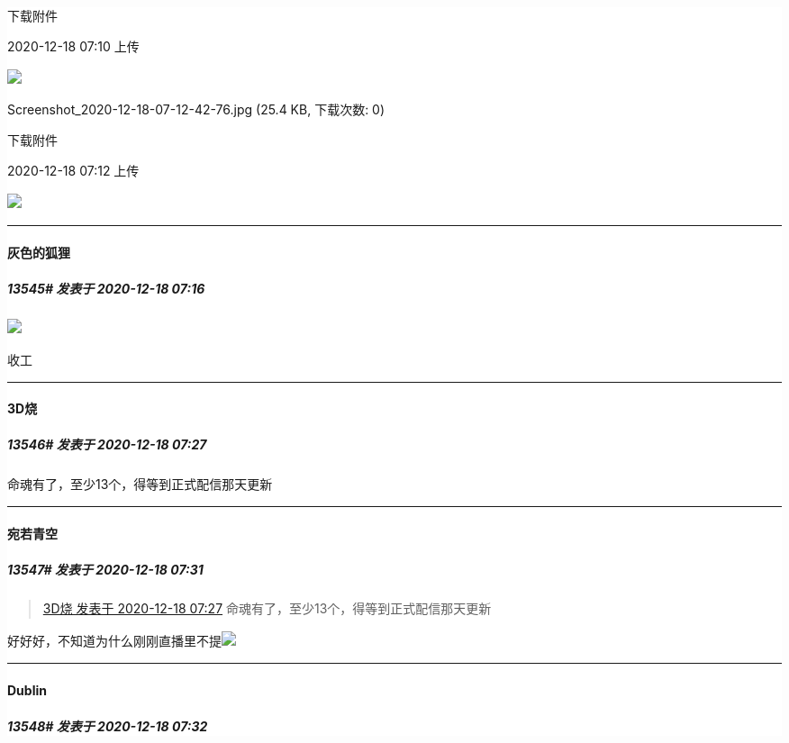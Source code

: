 下载附件


2020-12-18 07:10 上传


<img src="https://img.saraba1st.com/forum/202012/18/071059govxzxv7voxdxs6a.jpg" referrerpolicy="no-referrer">


Screenshot_2020-12-18-07-12-42-76.jpg
(25.4 KB, 下载次数: 0)


下载附件


2020-12-18 07:12 上传


<img src="https://img.saraba1st.com/forum/202012/18/071251gafwclez1wwl1env.jpg" referrerpolicy="no-referrer">


-----

####  灰色的狐狸  
##### 13545#       发表于 2020-12-18 07:16


<img src="http://wx1.sinaimg.cn/mw1024/72d564e7ly1glrna5zlmvj20zk0k0wjp.jpg" referrerpolicy="no-referrer">

收工


-----

####  3D烧  
##### 13546#       发表于 2020-12-18 07:27


命魂有了，至少13个，得等到正式配信那天更新


-----

####  宛若青空  
##### 13547#       发表于 2020-12-18 07:31


<blockquote><a href="httphttps://bbs.saraba1st.com/2b/forum.php?mod=redirect&amp;goto=findpost&amp;pid=49757042&amp;ptid=1905029" target="_blank">3D烧 发表于 2020-12-18 07:27</a>
命魂有了，至少13个，得等到正式配信那天更新</blockquote>
好好好，不知道为什么刚刚直播里不提<img src="https://static.saraba1st.com/image/smiley/face2017/068.png" referrerpolicy="no-referrer">


-----

####  Dublin  
##### 13548#       发表于 2020-12-18 07:32
